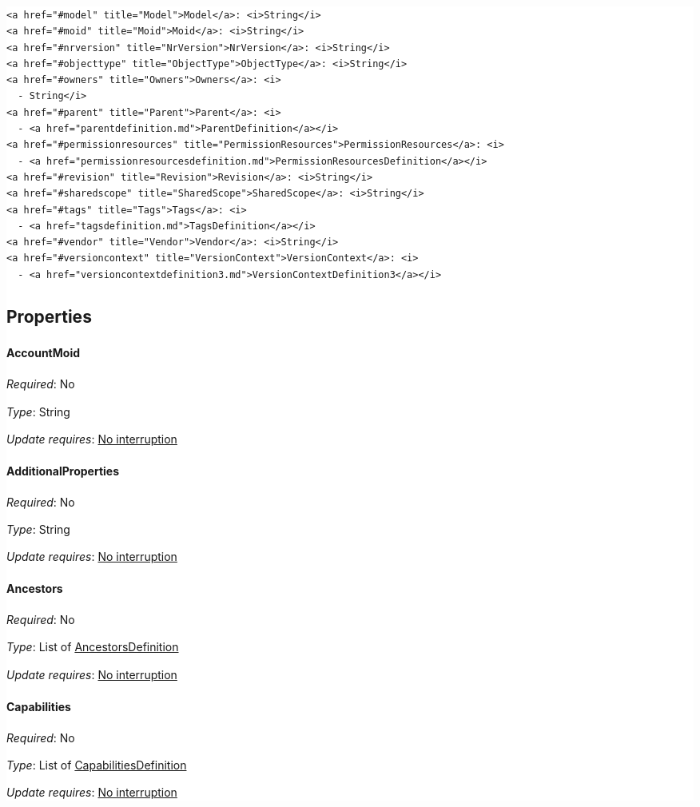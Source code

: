     <a href="#model" title="Model">Model</a>: <i>String</i>
    <a href="#moid" title="Moid">Moid</a>: <i>String</i>
    <a href="#nrversion" title="NrVersion">NrVersion</a>: <i>String</i>
    <a href="#objecttype" title="ObjectType">ObjectType</a>: <i>String</i>
    <a href="#owners" title="Owners">Owners</a>: <i>
      - String</i>
    <a href="#parent" title="Parent">Parent</a>: <i>
      - <a href="parentdefinition.md">ParentDefinition</a></i>
    <a href="#permissionresources" title="PermissionResources">PermissionResources</a>: <i>
      - <a href="permissionresourcesdefinition.md">PermissionResourcesDefinition</a></i>
    <a href="#revision" title="Revision">Revision</a>: <i>String</i>
    <a href="#sharedscope" title="SharedScope">SharedScope</a>: <i>String</i>
    <a href="#tags" title="Tags">Tags</a>: <i>
      - <a href="tagsdefinition.md">TagsDefinition</a></i>
    <a href="#vendor" title="Vendor">Vendor</a>: <i>String</i>
    <a href="#versioncontext" title="VersionContext">VersionContext</a>: <i>
      - <a href="versioncontextdefinition3.md">VersionContextDefinition3</a></i>
</pre>

## Properties

#### AccountMoid

_Required_: No

_Type_: String

_Update requires_: [No interruption](https://docs.aws.amazon.com/AWSCloudFormation/latest/UserGuide/using-cfn-updating-stacks-update-behaviors.html#update-no-interrupt)

#### AdditionalProperties

_Required_: No

_Type_: String

_Update requires_: [No interruption](https://docs.aws.amazon.com/AWSCloudFormation/latest/UserGuide/using-cfn-updating-stacks-update-behaviors.html#update-no-interrupt)

#### Ancestors

_Required_: No

_Type_: List of <a href="ancestorsdefinition.md">AncestorsDefinition</a>

_Update requires_: [No interruption](https://docs.aws.amazon.com/AWSCloudFormation/latest/UserGuide/using-cfn-updating-stacks-update-behaviors.html#update-no-interrupt)

#### Capabilities

_Required_: No

_Type_: List of <a href="capabilitiesdefinition.md">CapabilitiesDefinition</a>

_Update requires_: [No interruption](https://docs.aws.amazon.com/AWSCloudFormation/latest/UserGuide/using-cfn-updating-stacks-update-behaviors.html#update-no-interrupt)
